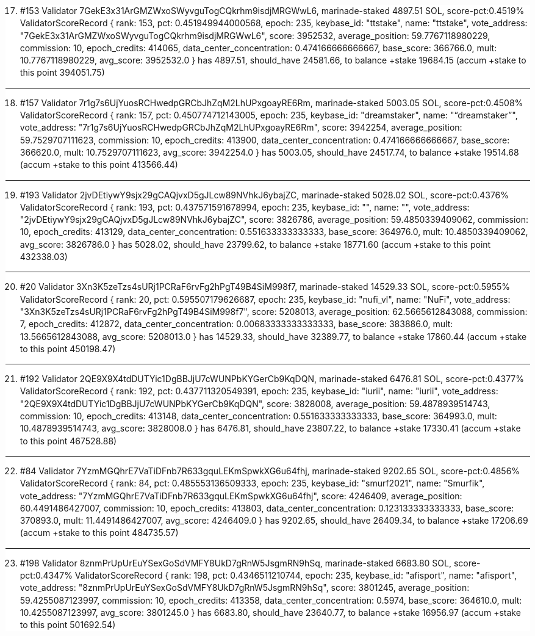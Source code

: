 17) #153 Validator 7GekE3x31ArGMZWxoSWyvguTogCQkrhm9isdjMRGWwL6, marinade-staked 4897.51 SOL, score-pct:0.4519%
ValidatorScoreRecord { rank: 153, pct: 0.451949944000568, epoch: 235, keybase_id: "ttstake", name: "ttstake", vote_address: "7GekE3x31ArGMZWxoSWyvguTogCQkrhm9isdjMRGWwL6", score: 3952532, average_position: 59.7767118980229, commission: 10, epoch_credits: 414065, data_center_concentration: 0.474166666666667, base_score: 366766.0, mult: 10.7767118980229, avg_score: 3952532.0 }
 has 4897.51, should_have 24581.66, to balance +stake 19684.15 (accum +stake to this point 394051.75)
-------------------------------------------------------------
18) #157 Validator 7r1g7s6UjYuosRCHwedpGRCbJhZqM2LhUPxgoayRE6Rm, marinade-staked 5003.05 SOL, score-pct:0.4508%
ValidatorScoreRecord { rank: 157, pct: 0.450774712143005, epoch: 235, keybase_id: "dreamstaker", name: "“dreamstaker”", vote_address: "7r1g7s6UjYuosRCHwedpGRCbJhZqM2LhUPxgoayRE6Rm", score: 3942254, average_position: 59.7529707111623, commission: 10, epoch_credits: 413900, data_center_concentration: 0.474166666666667, base_score: 366620.0, mult: 10.7529707111623, avg_score: 3942254.0 }
 has 5003.05, should_have 24517.74, to balance +stake 19514.68 (accum +stake to this point 413566.44)
-------------------------------------------------------------
19) #193 Validator 2jvDEtiywY9sjx29gCAQjvxD5gJLcw89NVhkJ6ybajZC, marinade-staked 5028.02 SOL, score-pct:0.4376%
ValidatorScoreRecord { rank: 193, pct: 0.437571591678994, epoch: 235, keybase_id: "", name: "", vote_address: "2jvDEtiywY9sjx29gCAQjvxD5gJLcw89NVhkJ6ybajZC", score: 3826786, average_position: 59.4850339409062, commission: 10, epoch_credits: 413129, data_center_concentration: 0.551633333333333, base_score: 364976.0, mult: 10.4850339409062, avg_score: 3826786.0 }
 has 5028.02, should_have 23799.62, to balance +stake 18771.60 (accum +stake to this point 432338.03)
-------------------------------------------------------------
20) #20 Validator 3Xn3K5zeTzs4sURj1PCRaF6rvFg2hPgT49B4SiM998f7, marinade-staked 14529.33 SOL, score-pct:0.5955%
ValidatorScoreRecord { rank: 20, pct: 0.595507179626687, epoch: 235, keybase_id: "nufi_vl", name: "NuFi", vote_address: "3Xn3K5zeTzs4sURj1PCRaF6rvFg2hPgT49B4SiM998f7", score: 5208013, average_position: 62.5665612843088, commission: 7, epoch_credits: 412872, data_center_concentration: 0.00683333333333333, base_score: 383886.0, mult: 13.5665612843088, avg_score: 5208013.0 }
 has 14529.33, should_have 32389.77, to balance +stake 17860.44 (accum +stake to this point 450198.47)
-------------------------------------------------------------
21) #192 Validator 2QE9X9X4tdDUTYic1DgBBJjU7cWUNPbKYGerCb9KqDQN, marinade-staked 6476.81 SOL, score-pct:0.4377%
ValidatorScoreRecord { rank: 192, pct: 0.437711320549391, epoch: 235, keybase_id: "iurii", name: "iurii", vote_address: "2QE9X9X4tdDUTYic1DgBBJjU7cWUNPbKYGerCb9KqDQN", score: 3828008, average_position: 59.4878939514743, commission: 10, epoch_credits: 413148, data_center_concentration: 0.551633333333333, base_score: 364993.0, mult: 10.4878939514743, avg_score: 3828008.0 }
 has 6476.81, should_have 23807.22, to balance +stake 17330.41 (accum +stake to this point 467528.88)
-------------------------------------------------------------
22) #84 Validator 7YzmMGQhrE7VaTiDFnb7R633gquLEKmSpwkXG6u64fhj, marinade-staked 9202.65 SOL, score-pct:0.4856%
ValidatorScoreRecord { rank: 84, pct: 0.485553136509333, epoch: 235, keybase_id: "smurf2021", name: "Smurfik", vote_address: "7YzmMGQhrE7VaTiDFnb7R633gquLEKmSpwkXG6u64fhj", score: 4246409, average_position: 60.4491486427007, commission: 10, epoch_credits: 413803, data_center_concentration: 0.123133333333333, base_score: 370893.0, mult: 11.4491486427007, avg_score: 4246409.0 }
 has 9202.65, should_have 26409.34, to balance +stake 17206.69 (accum +stake to this point 484735.57)
-------------------------------------------------------------
23) #198 Validator 8znmPrUpUrEuYSexGoSdVMFY8UkD7gRnW5JsgmRN9hSq, marinade-staked 6683.80 SOL, score-pct:0.4347%
ValidatorScoreRecord { rank: 198, pct: 0.4346511210744, epoch: 235, keybase_id: "afisport", name: "afisport", vote_address: "8znmPrUpUrEuYSexGoSdVMFY8UkD7gRnW5JsgmRN9hSq", score: 3801245, average_position: 59.4255087123997, commission: 10, epoch_credits: 413358, data_center_concentration: 0.5974, base_score: 364610.0, mult: 10.4255087123997, avg_score: 3801245.0 }
 has 6683.80, should_have 23640.77, to balance +stake 16956.97 (accum +stake to this point 501692.54)